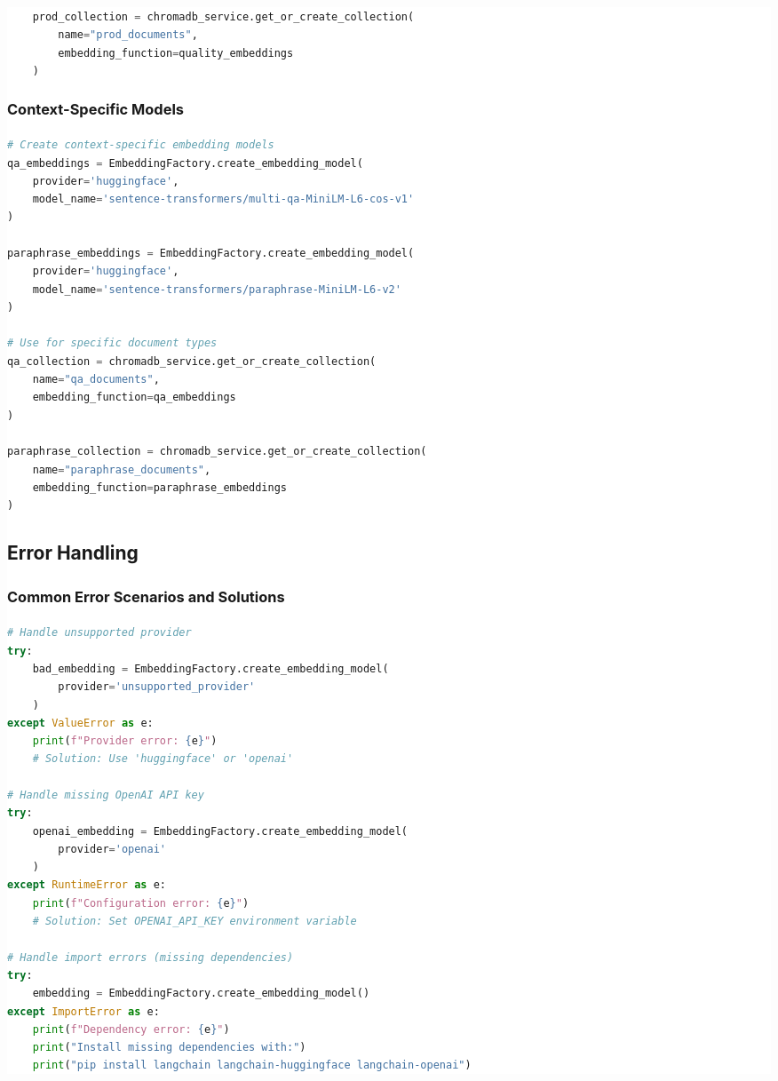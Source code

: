 ```python
    prod_collection = chromadb_service.get_or_create_collection(
        name="prod_documents", 
        embedding_function=quality_embeddings
    )
```

### Context-Specific Models

```python
# Create context-specific embedding models
qa_embeddings = EmbeddingFactory.create_embedding_model(
    provider='huggingface',
    model_name='sentence-transformers/multi-qa-MiniLM-L6-cos-v1'
)

paraphrase_embeddings = EmbeddingFactory.create_embedding_model(
    provider='huggingface',
    model_name='sentence-transformers/paraphrase-MiniLM-L6-v2'
)

# Use for specific document types
qa_collection = chromadb_service.get_or_create_collection(
    name="qa_documents",
    embedding_function=qa_embeddings
)

paraphrase_collection = chromadb_service.get_or_create_collection(
    name="paraphrase_documents",
    embedding_function=paraphrase_embeddings
)
```

## Error Handling

### Common Error Scenarios and Solutions

```python
# Handle unsupported provider
try:
    bad_embedding = EmbeddingFactory.create_embedding_model(
        provider='unsupported_provider'
    )
except ValueError as e:
    print(f"Provider error: {e}")
    # Solution: Use 'huggingface' or 'openai'

# Handle missing OpenAI API key
try:
    openai_embedding = EmbeddingFactory.create_embedding_model(
        provider='openai'
    )
except RuntimeError as e:
    print(f"Configuration error: {e}")
    # Solution: Set OPENAI_API_KEY environment variable

# Handle import errors (missing dependencies)
try:
    embedding = EmbeddingFactory.create_embedding_model()
except ImportError as e:
    print(f"Dependency error: {e}")
    print("Install missing dependencies with:")
    print("pip install langchain langchain-huggingface langchain-openai")
```
